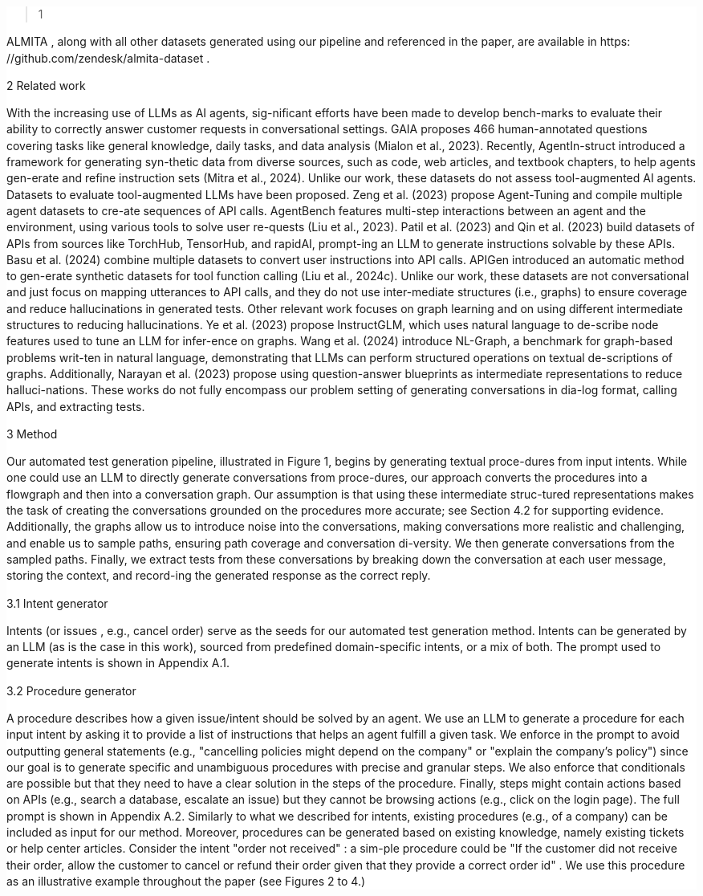 > 1

ALMITA , along with all other datasets generated using our pipeline and referenced in the paper, are available in https: //github.com/zendesk/almita-dataset .

2 Related work 

With the increasing use of LLMs as AI agents, sig-nificant efforts have been made to develop bench-marks to evaluate their ability to correctly answer customer requests in conversational settings. GAIA proposes 466 human-annotated questions covering tasks like general knowledge, daily tasks, and data analysis (Mialon et al., 2023). Recently, AgentIn-struct introduced a framework for generating syn-thetic data from diverse sources, such as code, web articles, and textbook chapters, to help agents gen-erate and refine instruction sets (Mitra et al., 2024). Unlike our work, these datasets do not assess tool-augmented AI agents. Datasets to evaluate tool-augmented LLMs have been proposed. Zeng et al. (2023) propose Agent-Tuning and compile multiple agent datasets to cre-ate sequences of API calls. AgentBench features multi-step interactions between an agent and the environment, using various tools to solve user re-quests (Liu et al., 2023). Patil et al. (2023) and Qin et al. (2023) build datasets of APIs from sources like TorchHub, TensorHub, and rapidAI, prompt-ing an LLM to generate instructions solvable by these APIs. Basu et al. (2024) combine multiple datasets to convert user instructions into API calls. APIGen introduced an automatic method to gen-erate synthetic datasets for tool function calling (Liu et al., 2024c). Unlike our work, these datasets are not conversational and just focus on mapping utterances to API calls, and they do not use inter-mediate structures (i.e., graphs) to ensure coverage and reduce hallucinations in generated tests. Other relevant work focuses on graph learning and on using different intermediate structures to reducing hallucinations. Ye et al. (2023) propose InstructGLM, which uses natural language to de-scribe node features used to tune an LLM for infer-ence on graphs. Wang et al. (2024) introduce NL-Graph, a benchmark for graph-based problems writ-ten in natural language, demonstrating that LLMs can perform structured operations on textual de-scriptions of graphs. Additionally, Narayan et al. (2023) propose using question-answer blueprints as intermediate representations to reduce halluci-nations. These works do not fully encompass our problem setting of generating conversations in dia-log format, calling APIs, and extracting tests. 

3 Method 

Our automated test generation pipeline, illustrated in Figure 1, begins by generating textual proce-dures from input intents. While one could use an LLM to directly generate conversations from proce-dures, our approach converts the procedures into a flowgraph and then into a conversation graph. Our assumption is that using these intermediate struc-tured representations makes the task of creating the conversations grounded on the procedures more accurate; see Section 4.2 for supporting evidence. Additionally, the graphs allow us to introduce noise into the conversations, making conversations more realistic and challenging, and enable us to sample paths, ensuring path coverage and conversation di-versity. We then generate conversations from the sampled paths. Finally, we extract tests from these conversations by breaking down the conversation at each user message, storing the context, and record-ing the generated response as the correct reply. 

3.1 Intent generator 

Intents (or issues , e.g., cancel order) serve as the seeds for our automated test generation method. Intents can be generated by an LLM (as is the case in this work), sourced from predefined domain-specific intents, or a mix of both. The prompt used to generate intents is shown in Appendix A.1. 

3.2 Procedure generator 

A procedure describes how a given issue/intent should be solved by an agent. We use an LLM to generate a procedure for each input intent by asking it to provide a list of instructions that helps an agent fulfill a given task. We enforce in the prompt to avoid outputting general statements (e.g., "cancelling policies might depend on the company" or "explain the company’s policy") since our goal is to generate specific and unambiguous procedures with precise and granular steps. We also enforce that conditionals are possible but that they need to have a clear solution in the steps of the procedure. Finally, steps might contain actions based on APIs (e.g., search a database, escalate an issue) but they cannot be browsing actions (e.g., click on the login page). The full prompt is shown in Appendix A.2. Similarly to what we described for intents, existing procedures (e.g., of a company) can be included as input for our method. Moreover, procedures can be generated based on existing knowledge, namely existing tickets or help center articles. Consider the intent "order not received" : a sim-ple procedure could be "If the customer did not receive their order, allow the customer to cancel or refund their order given that they provide a correct order id" . We use this procedure as an illustrative example throughout the paper (see Figures 2 to 4.) 
